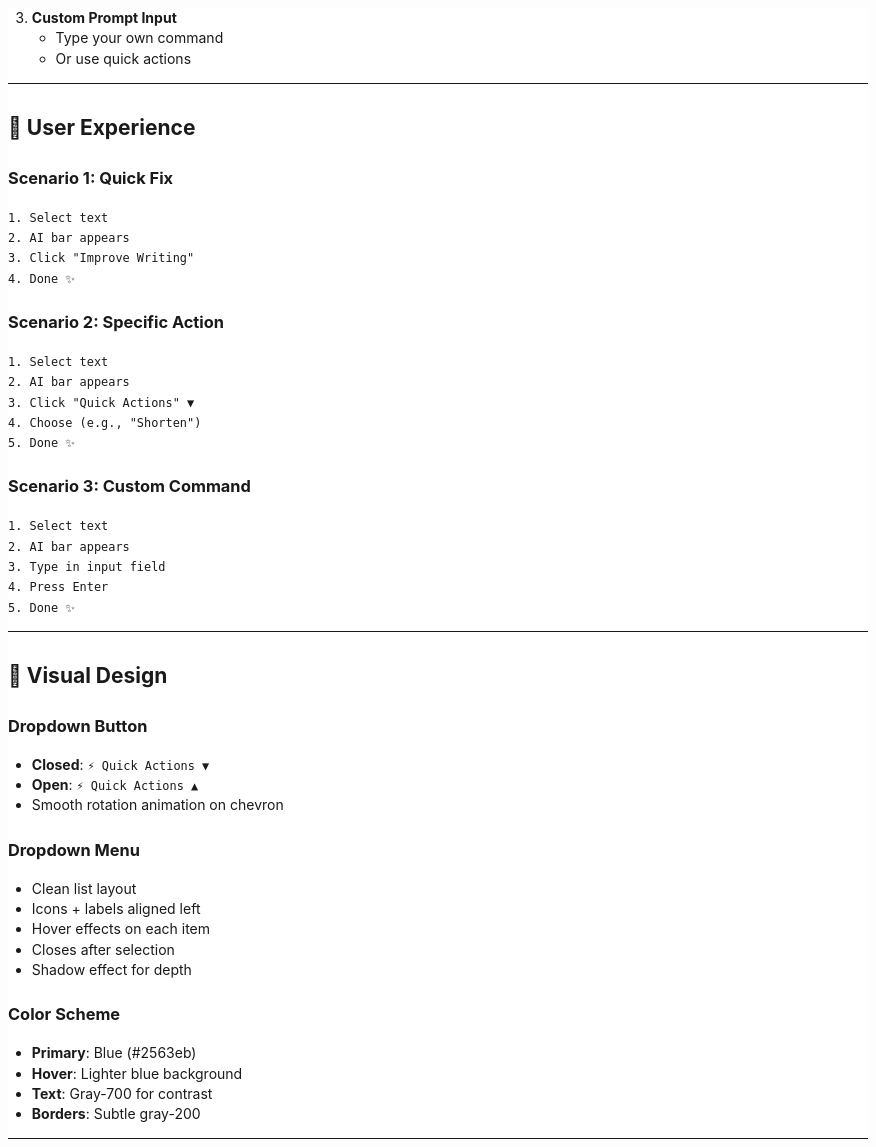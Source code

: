 3. **Custom Prompt Input**
   - Type your own command
   - Or use quick actions

---

## 🎯 User Experience

### Scenario 1: Quick Fix
```
1. Select text
2. AI bar appears
3. Click "Improve Writing"
4. Done ✨
```

### Scenario 2: Specific Action
```
1. Select text
2. AI bar appears
3. Click "Quick Actions" ▼
4. Choose (e.g., "Shorten")
5. Done ✨
```

### Scenario 3: Custom Command
```
1. Select text
2. AI bar appears
3. Type in input field
4. Press Enter
5. Done ✨
```

---

## 🎨 Visual Design

### Dropdown Button
- **Closed**: `⚡ Quick Actions ▼`
- **Open**: `⚡ Quick Actions ▲`
- Smooth rotation animation on chevron

### Dropdown Menu
- Clean list layout
- Icons + labels aligned left
- Hover effects on each item
- Closes after selection
- Shadow effect for depth

### Color Scheme
- **Primary**: Blue (#2563eb)
- **Hover**: Lighter blue background
- **Text**: Gray-700 for contrast
- **Borders**: Subtle gray-200

---